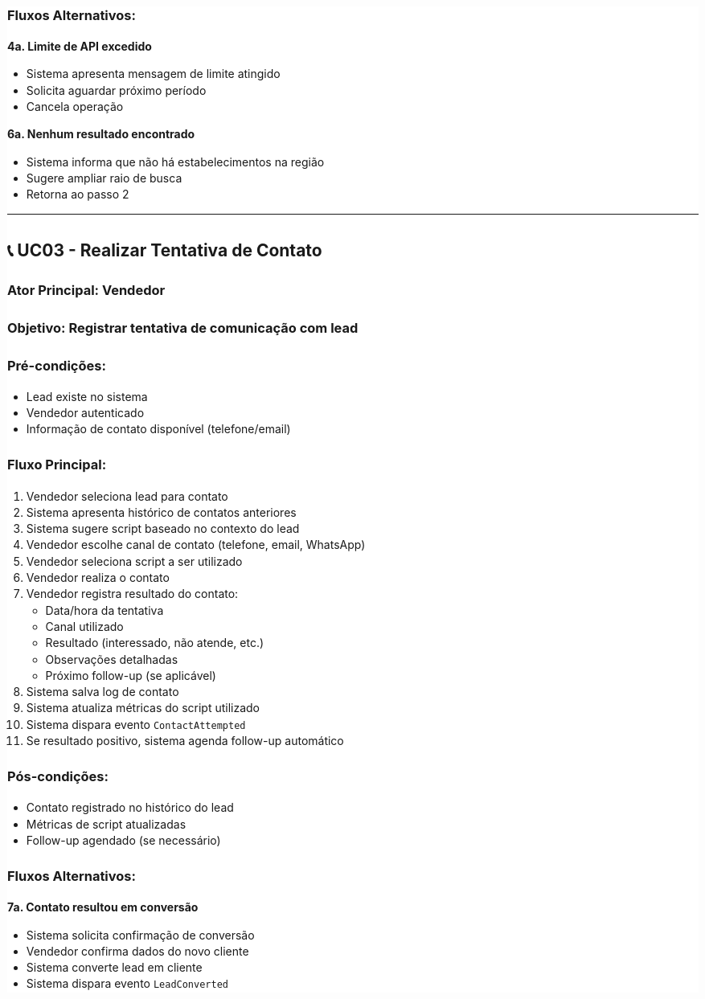 ### **Fluxos Alternativos**:
**4a. Limite de API excedido**
- Sistema apresenta mensagem de limite atingido
- Solicita aguardar próximo período
- Cancela operação

**6a. Nenhum resultado encontrado**
- Sistema informa que não há estabelecimentos na região
- Sugere ampliar raio de busca
- Retorna ao passo 2

---

## 📞 UC03 - Realizar Tentativa de Contato

### **Ator Principal**: Vendedor
### **Objetivo**: Registrar tentativa de comunicação com lead

### **Pré-condições**:
- Lead existe no sistema
- Vendedor autenticado
- Informação de contato disponível (telefone/email)

### **Fluxo Principal**:
1. Vendedor seleciona lead para contato
2. Sistema apresenta histórico de contatos anteriores
3. Sistema sugere script baseado no contexto do lead
4. Vendedor escolhe canal de contato (telefone, email, WhatsApp)
5. Vendedor seleciona script a ser utilizado
6. Vendedor realiza o contato
7. Vendedor registra resultado do contato:
   - Data/hora da tentativa
   - Canal utilizado
   - Resultado (interessado, não atende, etc.)
   - Observações detalhadas
   - Próximo follow-up (se aplicável)
8. Sistema salva log de contato
9. Sistema atualiza métricas do script utilizado
10. Sistema dispara evento `ContactAttempted`
11. Se resultado positivo, sistema agenda follow-up automático

### **Pós-condições**:
- Contato registrado no histórico do lead
- Métricas de script atualizadas
- Follow-up agendado (se necessário)

### **Fluxos Alternativos**:
**7a. Contato resultou em conversão**
- Sistema solicita confirmação de conversão
- Vendedor confirma dados do novo cliente
- Sistema converte lead em cliente
- Sistema dispara evento `LeadConverted`
